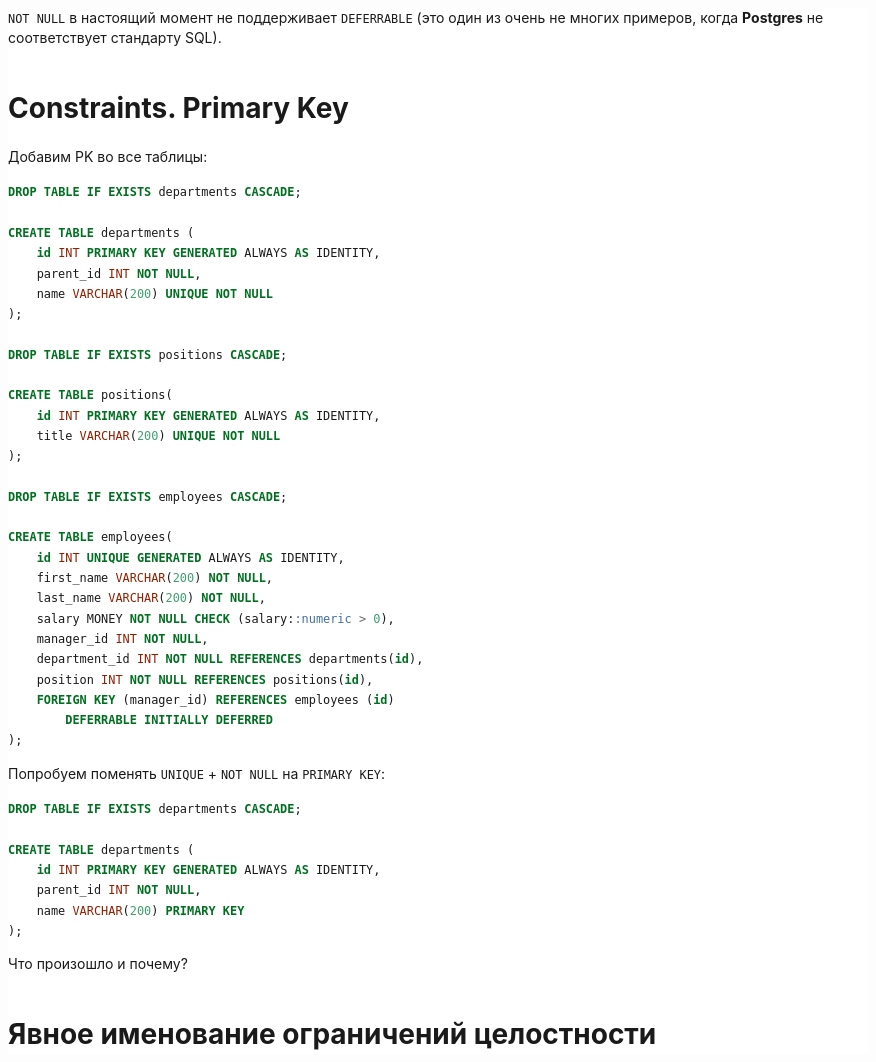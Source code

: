 `NOT NULL` в настоящий момент не поддерживает `DEFERRABLE` (это один из очень не многих примеров, когда **Postgres** не соответствует стандарту SQL).

# Constraints. Primary Key

Добавим PK во все таблицы:

```sql
DROP TABLE IF EXISTS departments CASCADE;

CREATE TABLE departments (
    id INT PRIMARY KEY GENERATED ALWAYS AS IDENTITY,
    parent_id INT NOT NULL,
    name VARCHAR(200) UNIQUE NOT NULL
);

DROP TABLE IF EXISTS positions CASCADE;

CREATE TABLE positions(
    id INT PRIMARY KEY GENERATED ALWAYS AS IDENTITY,
    title VARCHAR(200) UNIQUE NOT NULL
);

DROP TABLE IF EXISTS employees CASCADE;

CREATE TABLE employees(
    id INT UNIQUE GENERATED ALWAYS AS IDENTITY,
    first_name VARCHAR(200) NOT NULL,
    last_name VARCHAR(200) NOT NULL,
    salary MONEY NOT NULL CHECK (salary::numeric > 0),
    manager_id INT NOT NULL,
    department_id INT NOT NULL REFERENCES departments(id),
    position INT NOT NULL REFERENCES positions(id),
    FOREIGN KEY (manager_id) REFERENCES employees (id)
        DEFERRABLE INITIALLY DEFERRED
);
```

Попробуем поменять `UNIQUE` + `NOT NULL` на `PRIMARY KEY`:

```sql
DROP TABLE IF EXISTS departments CASCADE;

CREATE TABLE departments (
    id INT PRIMARY KEY GENERATED ALWAYS AS IDENTITY,
    parent_id INT NOT NULL,
    name VARCHAR(200) PRIMARY KEY
);
```

Что произошло и почему?

# Явное именование ограничений целостности
